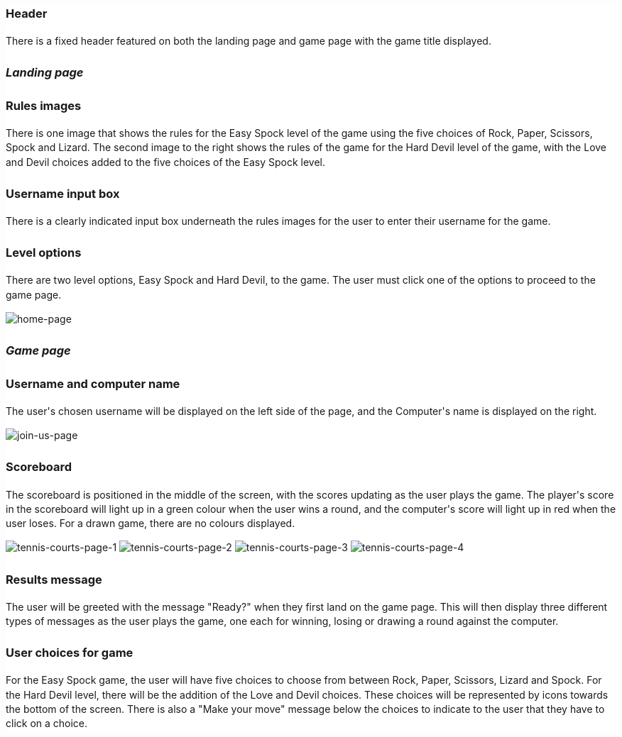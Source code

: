 ### **Header**
There is a fixed header featured on both the landing page and game page with the game title displayed.

### <i>**Landing page**</i>

### **Rules images**
There is one image that shows the rules for the Easy Spock level of the game using the five choices of Rock, Paper, Scissors, Spock and Lizard. The second image to the right shows the rules of the game for the Hard Devil level of the game, with the Love and Devil choices added to the five choices of the Easy Spock level.

### **Username input box**
There is a clearly indicated input box underneath the rules images for the user to enter their username for the game.

### **Level options**
There are two level options, Easy Spock and Hard Devil, to the game. The user must click one of the options to proceed to the game page. 

![home-page](docs/screenshots/home-page.png "Home page")

### <i>**Game page**</i>

### **Username and computer name**
The user's chosen username will be displayed on the left side of the page, and the Computer's name is displayed on the right.

![join-us-page](docs/screenshots/join-us-page.png "Join Us page")

### **Scoreboard**
The scoreboard is positioned in the middle of the screen, with the scores updating as the user plays the game. The player's score in the scoreboard will light up in a green colour when the user wins a round, and the computer's score will light up in red when the user loses. For a drawn game, there are no colours displayed.

![tennis-courts-page-1](docs/screenshots/tennis-courts-page-1.png "Tennis Courts page 1")
   ![tennis-courts-page-2](docs/screenshots/tennis-courts-page-2.png "Tennis Courts page 2")
   ![tennis-courts-page-3](docs/screenshots/tennis-courts-page-3.png "Tennis Courts page 3")
   ![tennis-courts-page-4](docs/screenshots/tennis-courts-page-4.png "Tennis Courts page 4")

### **Results message**
The user will be greeted with the message "Ready?" when they first land on the game page. This will then display three different types of messages as the user plays the game, one each for winning, losing or drawing a round against the computer.

### **User choices for game**
For the Easy Spock game, the user will have five choices to choose from between Rock, Paper, Scissors, Lizard and Spock. For the Hard Devil level, there will be the addition of the Love and Devil choices. These choices will be represented by icons towards the bottom of the screen. There is also a "Make your move" message below the choices to indicate to the user that they have to click on a choice.  
